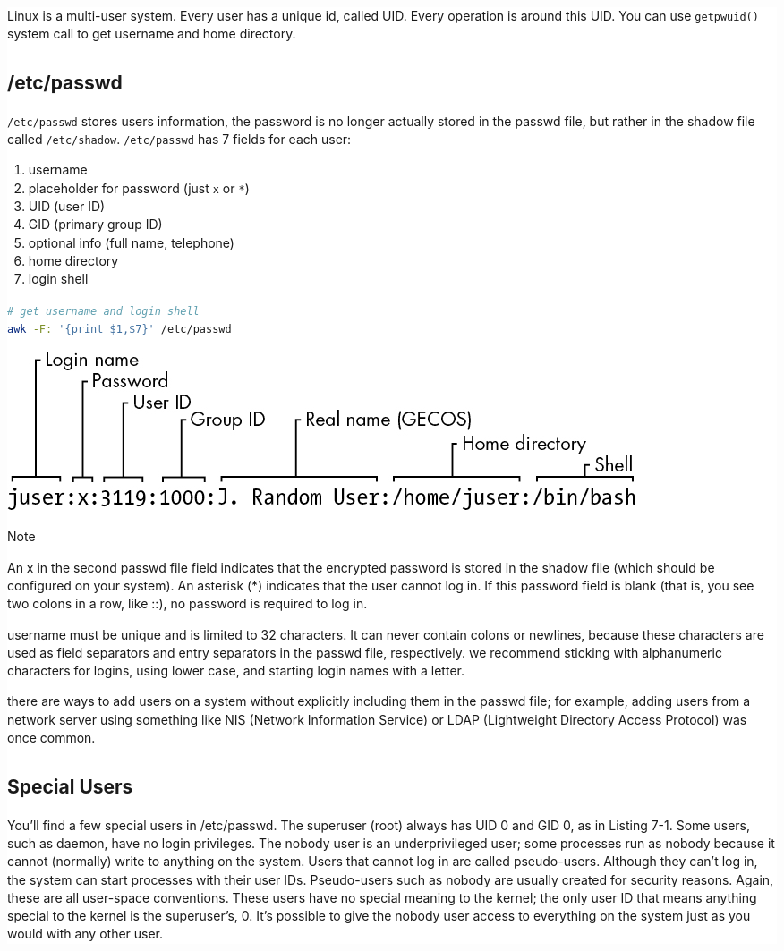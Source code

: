 
Linux is a multi-user system. Every user has a unique id, called UID. Every operation is around this UID. You can use `getpwuid()` system call to get username and home directory.

## /etc/passwd
`/etc/passwd` stores users information, the password is no longer actually stored in the passwd file, but rather in the shadow file called `/etc/shadow`. `/etc/passwd` has 7 fields for each user:
1. username
2. placeholder for password (just `x` or `*`)
3. UID (user ID)
4. GID (primary group ID)
5. optional info (full name, telephone)
6. home directory
7. login shell
```bash
# get username and login shell
awk -F: '{print $1,$7}' /etc/passwd
```

![](assets/Pasted%20image%2020240912215044.png)
>[!note]
>An x in the second passwd file field indicates that the encrypted password is stored in the shadow file (which should be configured on your system). An asterisk (*) indicates that the user cannot log in.
>If this password field is blank (that is, you see two colons in a row, like ::), no password is required to log in.

username must be unique and is limited to 32 characters. It can never contain colons or newlines, because these characters are used  as field separators and entry separators in the passwd file, respectively. we recommend sticking with alphanumeric characters for logins, using lower case, and starting login names with a letter.

there are ways to add users on a system without explicitly including them in the passwd file; for example, adding users from a network server using something like NIS (Network Information Service) or LDAP (Lightweight Directory Access Protocol) was once common.

## Special Users
You’ll find a few special users in /etc/passwd. The superuser (root) always has UID 0 and GID 0, as in Listing 7-1. Some users, such as daemon, have no login privileges. The nobody user is an underprivileged user; some processes run as nobody because it cannot (normally) write to anything on the system. 
Users that cannot log in are called pseudo-users. Although they can’t log in, the system can start processes with their user IDs. Pseudo-users such as nobody are usually created for security reasons.
Again, these are all user-space conventions. These users have no special meaning to the kernel; the only user ID that means anything special to the kernel is the superuser’s, 0. It’s possible to give the nobody user access to everything on the system just as you would with any other user.
